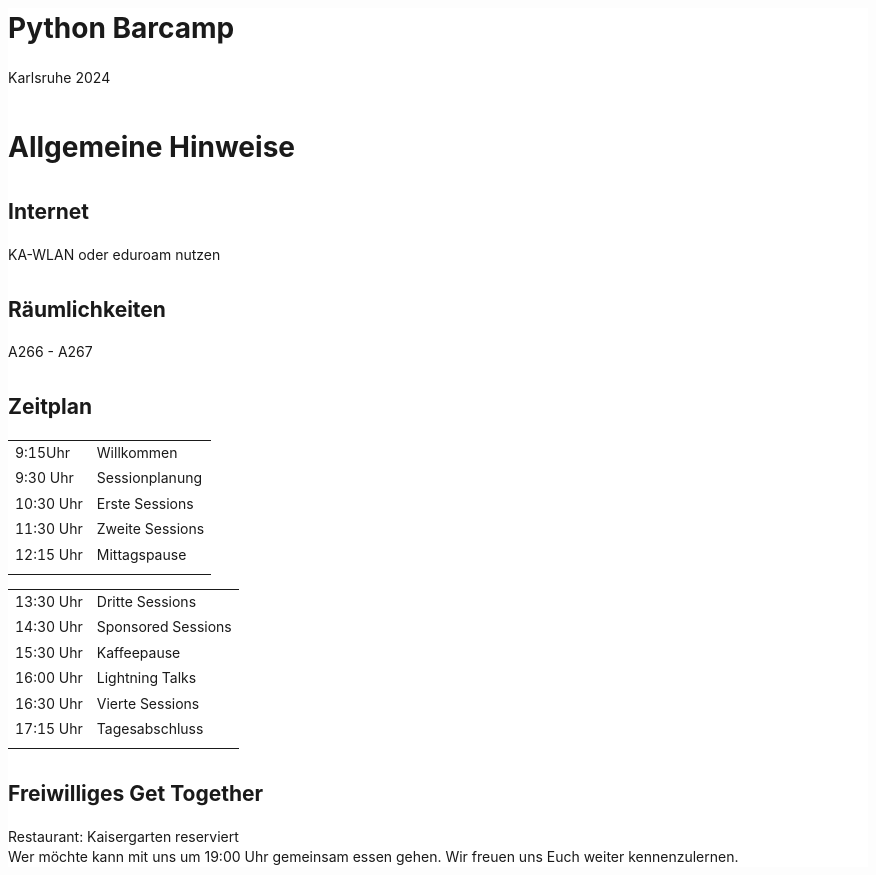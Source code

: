# Python Barcamp
Karlsruhe 2024 


# Allgemeine Hinweise


## Internet
KA-WLAN oder eduroam nutzen


## Räumlichkeiten
A266 - A267


## Zeitplan
|||
|--|--|
|9:15Uhr|Willkommen|
|9:30 Uhr|Sessionplanung|
|10:30 Uhr|Erste Sessions|
|11:30 Uhr|Zweite Sessions|
|12:15 Uhr|Mittagspause|
|||

|||
|--|--|
|13:30 Uhr|Dritte Sessions|
|14:30 Uhr|Sponsored Sessions|
|15:30 Uhr|Kaffeepause|
|16:00 Uhr|Lightning Talks|
|16:30 Uhr|Vierte Sessions|
|17:15 Uhr|Tagesabschluss|
|||


## Freiwilliges Get Together
Restaurant: Kaisergarten reserviert\
Wer möchte kann mit uns um 19:00 Uhr gemeinsam essen gehen. Wir freuen uns Euch weiter kennenzulernen.

